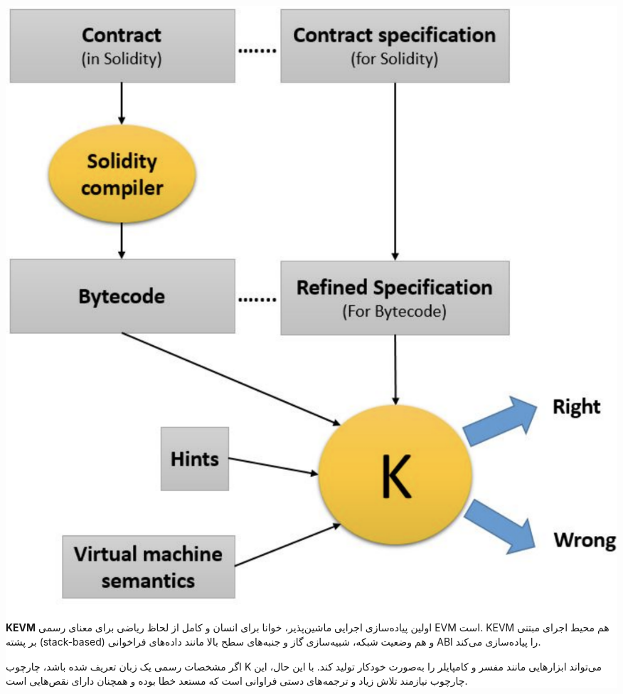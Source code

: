 ![verisol](./images/L18image17.png)

**KEVM** اولین پیاده‌سازی اجرایی ماشین‌پذیر، خوانا برای انسان و کامل از لحاظ ریاضی برای معنای رسمی EVM است. KEVM هم محیط اجرای مبتنی بر پشته (stack-based) و هم وضعیت شبکه، شبیه‌سازی گاز و جنبه‌های سطح بالا مانند داده‌های فراخوانی ABI را پیاده‌سازی می‌کند.

اگر مشخصات رسمی یک زبان تعریف شده باشد، چارچوب K می‌تواند ابزارهایی مانند مفسر و کامپایلر را به‌صورت خودکار تولید کند. با این حال، این چارچوب نیازمند تلاش زیاد و ترجمه‌های دستی فراوانی است که مستعد خطا بوده و همچنان دارای نقص‌هایی است.
